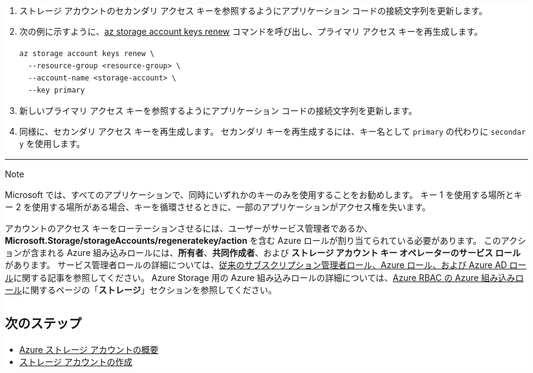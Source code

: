 1. ストレージ アカウントのセカンダリ アクセス キーを参照するようにアプリケーション コードの接続文字列を更新します。

2. 次の例に示すように、[az storage account keys renew](/cli/azure/storage/account/keys#az_storage_account_keys_renew) コマンドを呼び出し、プライマリ アクセス キーを再生成します。

    ```azurecli-interactive
    az storage account keys renew \
      --resource-group <resource-group> \
      --account-name <storage-account> \
      --key primary
    ```

1. 新しいプライマリ アクセス キーを参照するようにアプリケーション コードの接続文字列を更新します。

2. 同様に、セカンダリ アクセス キーを再生成します。 セカンダリ キーを再生成するには、キー名として `primary` の代わりに `secondary` を使用します。

---

> [!NOTE]
> Microsoft では、すべてのアプリケーションで、同時にいずれかのキーのみを使用することをお勧めします。 キー 1 を使用する場所とキー 2 を使用する場所がある場合、キーを循環させるときに、一部のアプリケーションがアクセス権を失います。

アカウントのアクセス キーをローテーションさせるには、ユーザーがサービス管理者であるか、**Microsoft.Storage/storageAccounts/regeneratekey/action** を含む Azure ロールが割り当てられている必要があります。 このアクションが含まれる Azure 組み込みロールには、**所有者**、**共同作成者**、および **ストレージ アカウント キー オペレーターのサービス ロール** があります。 サービス管理者ロールの詳細については、[従来のサブスクリプション管理者ロール、Azure ロール、および Azure AD ロール](../../role-based-access-control/rbac-and-directory-admin-roles.md)に関する記事を参照してください。 Azure Storage 用の Azure 組み込みロールの詳細については、[Azure RBAC の Azure 組み込みロール](../../role-based-access-control/built-in-roles.md#storage)に関するページの「**ストレージ**」セクションを参照してください。

## <a name="next-steps"></a>次のステップ

- [Azure ストレージ アカウントの概要](storage-account-overview.md)
- [ストレージ アカウントの作成](storage-account-create.md)
